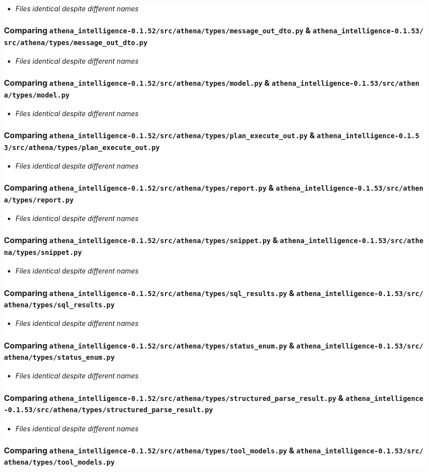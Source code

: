  * *Files identical despite different names*

### Comparing `athena_intelligence-0.1.52/src/athena/types/message_out_dto.py` & `athena_intelligence-0.1.53/src/athena/types/message_out_dto.py`

 * *Files identical despite different names*

### Comparing `athena_intelligence-0.1.52/src/athena/types/model.py` & `athena_intelligence-0.1.53/src/athena/types/model.py`

 * *Files identical despite different names*

### Comparing `athena_intelligence-0.1.52/src/athena/types/plan_execute_out.py` & `athena_intelligence-0.1.53/src/athena/types/plan_execute_out.py`

 * *Files identical despite different names*

### Comparing `athena_intelligence-0.1.52/src/athena/types/report.py` & `athena_intelligence-0.1.53/src/athena/types/report.py`

 * *Files identical despite different names*

### Comparing `athena_intelligence-0.1.52/src/athena/types/snippet.py` & `athena_intelligence-0.1.53/src/athena/types/snippet.py`

 * *Files identical despite different names*

### Comparing `athena_intelligence-0.1.52/src/athena/types/sql_results.py` & `athena_intelligence-0.1.53/src/athena/types/sql_results.py`

 * *Files identical despite different names*

### Comparing `athena_intelligence-0.1.52/src/athena/types/status_enum.py` & `athena_intelligence-0.1.53/src/athena/types/status_enum.py`

 * *Files identical despite different names*

### Comparing `athena_intelligence-0.1.52/src/athena/types/structured_parse_result.py` & `athena_intelligence-0.1.53/src/athena/types/structured_parse_result.py`

 * *Files identical despite different names*

### Comparing `athena_intelligence-0.1.52/src/athena/types/tool_models.py` & `athena_intelligence-0.1.53/src/athena/types/tool_models.py`
